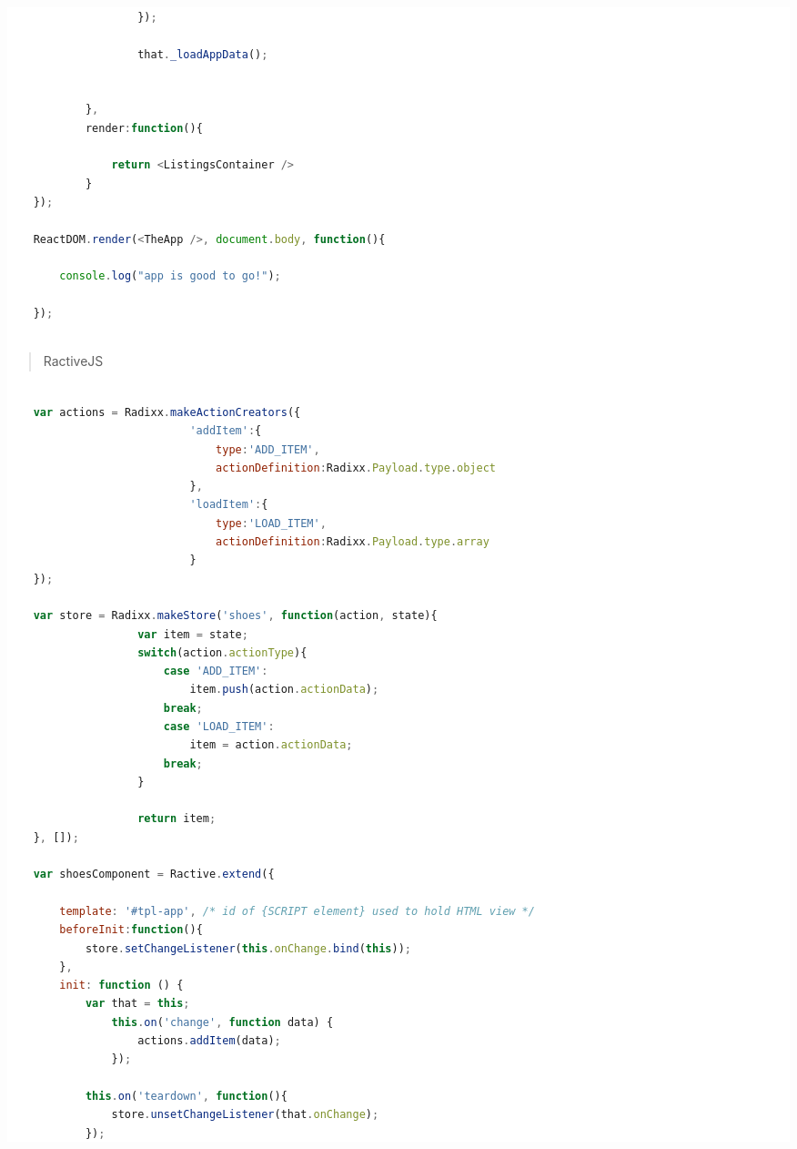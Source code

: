 ```js
					});

					that._loadAppData();

					
			},
			render:function(){

				return <ListingsContainer />
			}
	});

	ReactDOM.render(<TheApp />, document.body, function(){
		
		console.log("app is good to go!");
	
	});
	
```

>RactiveJS

```js

	var actions = Radixx.makeActionCreators({
							'addItem':{
								type:'ADD_ITEM',
								actionDefinition:Radixx.Payload.type.object
							},
							'loadItem':{
								type:'LOAD_ITEM',
								actionDefinition:Radixx.Payload.type.array
							}
	});

	var store = Radixx.makeStore('shoes', function(action, state){
					var item = state; 
					switch(action.actionType){
						case 'ADD_ITEM':
							item.push(action.actionData);
						break;
						case 'LOAD_ITEM':
							item = action.actionData;
						break;
					}
					
					return item;
	}, []);
	
	var shoesComponent = Ractive.extend({
	
  		template: '#tpl-app', /* id of {SCRIPT element} used to hold HTML view */
		beforeInit:function(){
			store.setChangeListener(this.onChange.bind(this));
		},
  		init: function () {
			var that = this;
    			this.on('change', function data) {
      				actions.addItem(data);
    			});
			
			this.on('teardown', function(){
				store.unsetChangeListener(that.onChange);
			});
```